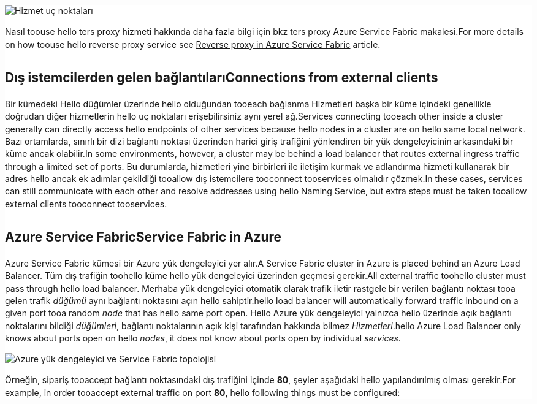![Hizmet uç noktaları][10]

<span data-ttu-id="3336f-153">Nasıl toouse hello ters proxy hizmeti hakkında daha fazla bilgi için bkz [ters proxy Azure Service Fabric](service-fabric-reverseproxy.md) makalesi.</span><span class="sxs-lookup"><span data-stu-id="3336f-153">For more details on how toouse hello reverse proxy service see [Reverse proxy in Azure Service Fabric](service-fabric-reverseproxy.md) article.</span></span>

## <a name="connections-from-external-clients"></a><span data-ttu-id="3336f-154">Dış istemcilerden gelen bağlantıları</span><span class="sxs-lookup"><span data-stu-id="3336f-154">Connections from external clients</span></span>
<span data-ttu-id="3336f-155">Bir kümedeki Hello düğümler üzerinde hello olduğundan tooeach bağlanma Hizmetleri başka bir küme içindeki genellikle doğrudan diğer hizmetlerin hello uç noktaları erişebilirsiniz aynı yerel ağ.</span><span class="sxs-lookup"><span data-stu-id="3336f-155">Services connecting tooeach other inside a cluster generally can directly access hello endpoints of other services because hello nodes in a cluster are on hello same local network.</span></span> <span data-ttu-id="3336f-156">Bazı ortamlarda, sınırlı bir dizi bağlantı noktası üzerinden harici giriş trafiğini yönlendiren bir yük dengeleyicinin arkasındaki bir küme ancak olabilir.</span><span class="sxs-lookup"><span data-stu-id="3336f-156">In some environments, however, a cluster may be behind a load balancer that routes external ingress traffic through a limited set of ports.</span></span> <span data-ttu-id="3336f-157">Bu durumlarda, hizmetleri yine birbirleri ile iletişim kurmak ve adlandırma hizmeti kullanarak bir adres hello ancak ek adımlar çekildiği tooallow dış istemcilere tooconnect tooservices olmalıdır çözmek.</span><span class="sxs-lookup"><span data-stu-id="3336f-157">In these cases, services can still communicate with each other and resolve addresses using hello Naming Service, but extra steps must be taken tooallow external clients tooconnect tooservices.</span></span>

## <a name="service-fabric-in-azure"></a><span data-ttu-id="3336f-158">Azure Service Fabric</span><span class="sxs-lookup"><span data-stu-id="3336f-158">Service Fabric in Azure</span></span>
<span data-ttu-id="3336f-159">Azure Service Fabric kümesi bir Azure yük dengeleyici yer alır.</span><span class="sxs-lookup"><span data-stu-id="3336f-159">A Service Fabric cluster in Azure is placed behind an Azure Load Balancer.</span></span> <span data-ttu-id="3336f-160">Tüm dış trafiğin toohello küme hello yük dengeleyici üzerinden geçmesi gerekir.</span><span class="sxs-lookup"><span data-stu-id="3336f-160">All external traffic toohello cluster must pass through hello load balancer.</span></span> <span data-ttu-id="3336f-161">Merhaba yük dengeleyici otomatik olarak trafik iletir rastgele bir verilen bağlantı noktası tooa gelen trafik *düğümü* aynı bağlantı noktasını açın hello sahiptir.</span><span class="sxs-lookup"><span data-stu-id="3336f-161">hello load balancer will automatically forward traffic inbound on a given port tooa random *node* that has hello same port open.</span></span> <span data-ttu-id="3336f-162">Hello Azure yük dengeleyici yalnızca hello üzerinde açık bağlantı noktalarını bildiği *düğümleri*, bağlantı noktalarının açık kişi tarafından hakkında bilmez *Hizmetleri*.</span><span class="sxs-lookup"><span data-stu-id="3336f-162">hello Azure Load Balancer only knows about ports open on hello *nodes*, it does not know about ports open by individual *services*.</span></span>

![Azure yük dengeleyici ve Service Fabric topolojisi][3]

<span data-ttu-id="3336f-164">Örneğin, sipariş tooaccept bağlantı noktasındaki dış trafiğini içinde **80**, şeyler aşağıdaki hello yapılandırılmış olması gerekir:</span><span class="sxs-lookup"><span data-stu-id="3336f-164">For example, in order tooaccept external traffic on port **80**, hello following things must be configured:</span></span>


[1]: ./media/service-fabric-connect-and-communicate-with-services/serviceendpoints.png
[2]: ./media/service-fabric-connect-and-communicate-with-services/namingservice.png
[3]: ./media/service-fabric-connect-and-communicate-with-services/loadbalancertopology.png
[4]: ./media/service-fabric-connect-and-communicate-with-services/nodeport.png
[5]: ./media/service-fabric-connect-and-communicate-with-services/loadbalancerport.png
[7]: ./media/service-fabric-connect-and-communicate-with-services/distributedservices.png
[8]: ./media/service-fabric-connect-and-communicate-with-services/loadbalancerprobe.png
[9]: ./media/service-fabric-connect-and-communicate-with-services/dns.png
[10]: ./media/service-fabric-reverseproxy/internal-communication.png